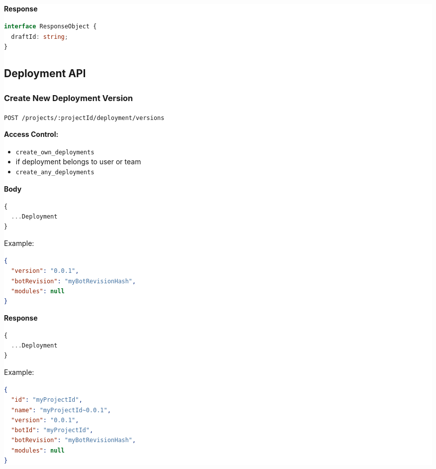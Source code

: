 **Response**

```ts
interface ResponseObject {
  draftId: string;
}
```

## Deployment API

### Create New Deployment Version

```
POST /projects/:projectId/deployment/versions
```

**Access Control:**

- `create_own_deployments`
- if deployment belongs to user or team
- `create_any_deployments`

**Body**

```js
{
  ...Deployment
}
```

Example:

```json
{
  "version": "0.0.1",
  "botRevision": "myBotRevisionHash",
  "modules": null
}
```

**Response**

```js
{
  ...Deployment
}
```

Example:

```json
{
  "id": "myProjectId",
  "name": "myProjectId~0.0.1",
  "version": "0.0.1",
  "botId": "myProjectId",
  "botRevision": "myBotRevisionHash",
  "modules": null
}
```

